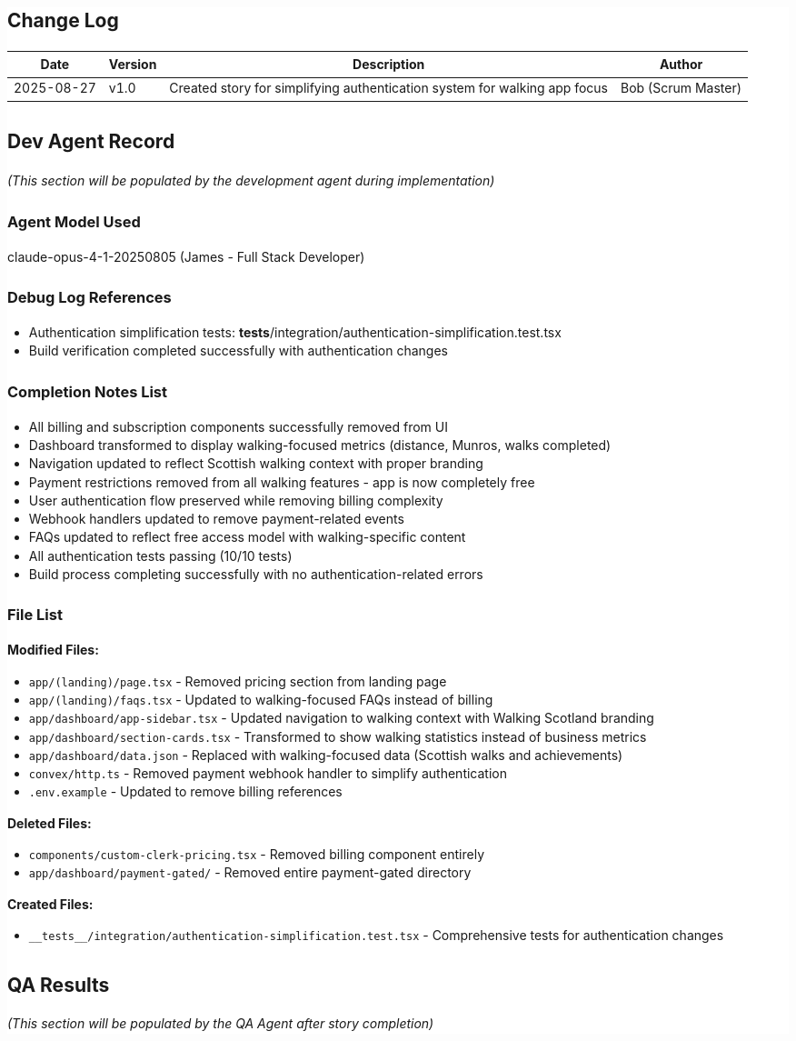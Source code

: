 ## Change Log
| Date | Version | Description | Author |
|------|---------|-------------|---------|
| 2025-08-27 | v1.0 | Created story for simplifying authentication system for walking app focus | Bob (Scrum Master) |

## Dev Agent Record

*(This section will be populated by the development agent during implementation)*

### Agent Model Used
claude-opus-4-1-20250805 (James - Full Stack Developer)

### Debug Log References
- Authentication simplification tests: __tests__/integration/authentication-simplification.test.tsx
- Build verification completed successfully with authentication changes

### Completion Notes List
- All billing and subscription components successfully removed from UI
- Dashboard transformed to display walking-focused metrics (distance, Munros, walks completed)
- Navigation updated to reflect Scottish walking context with proper branding
- Payment restrictions removed from all walking features - app is now completely free
- User authentication flow preserved while removing billing complexity
- Webhook handlers updated to remove payment-related events
- FAQs updated to reflect free access model with walking-specific content
- All authentication tests passing (10/10 tests)
- Build process completing successfully with no authentication-related errors

### File List
**Modified Files:**
- `app/(landing)/page.tsx` - Removed pricing section from landing page
- `app/(landing)/faqs.tsx` - Updated to walking-focused FAQs instead of billing
- `app/dashboard/app-sidebar.tsx` - Updated navigation to walking context with Walking Scotland branding
- `app/dashboard/section-cards.tsx` - Transformed to show walking statistics instead of business metrics
- `app/dashboard/data.json` - Replaced with walking-focused data (Scottish walks and achievements)
- `convex/http.ts` - Removed payment webhook handler to simplify authentication
- `.env.example` - Updated to remove billing references

**Deleted Files:**
- `components/custom-clerk-pricing.tsx` - Removed billing component entirely
- `app/dashboard/payment-gated/` - Removed entire payment-gated directory

**Created Files:**
- `__tests__/integration/authentication-simplification.test.tsx` - Comprehensive tests for authentication changes

## QA Results

*(This section will be populated by the QA Agent after story completion)*